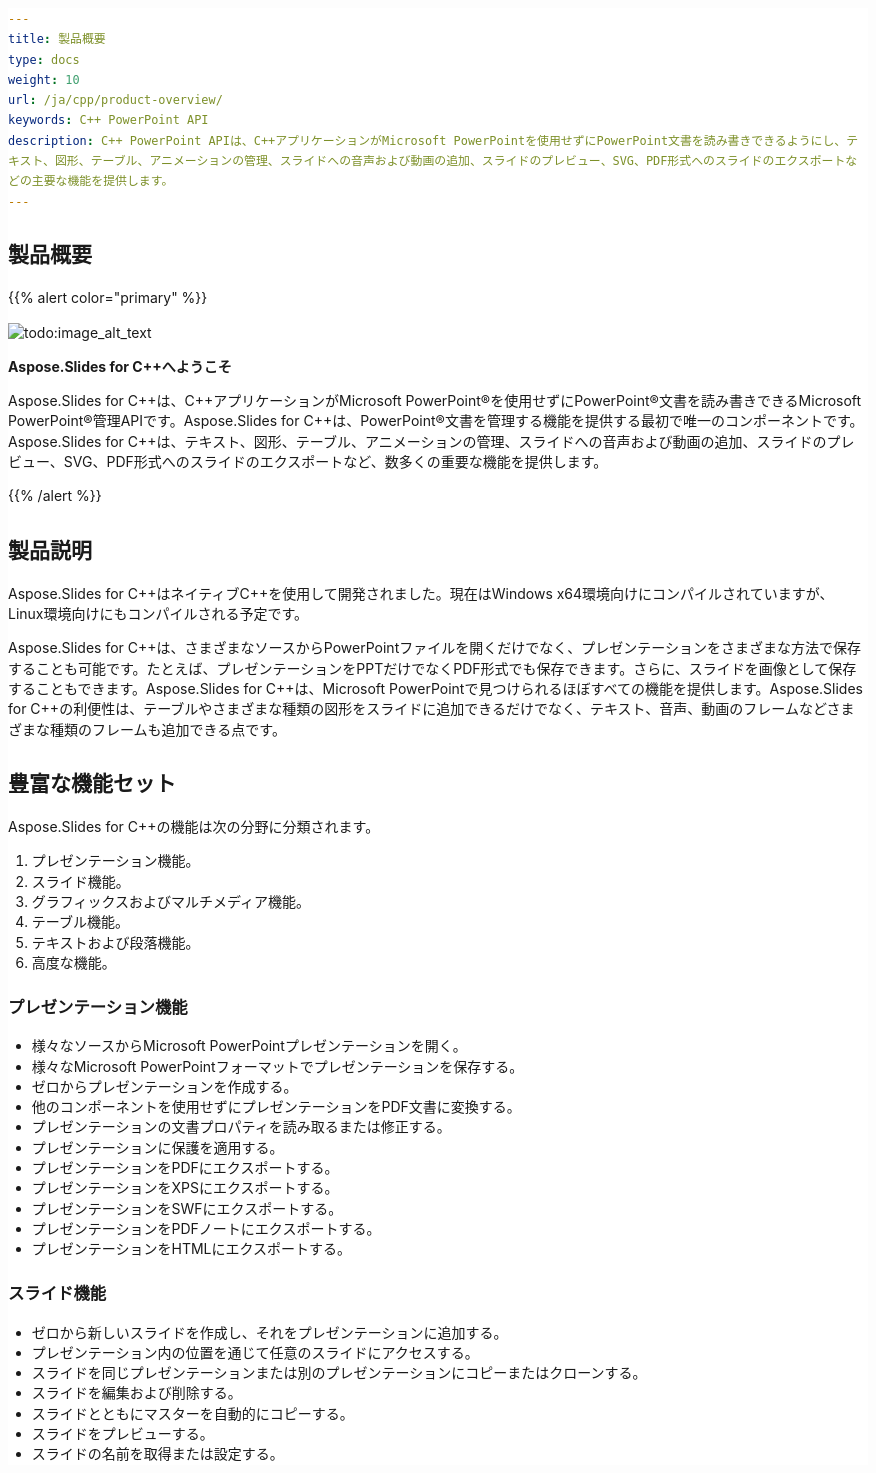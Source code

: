 ```yaml
---
title: 製品概要
type: docs
weight: 10
url: /ja/cpp/product-overview/
keywords: C++ PowerPoint API
description: C++ PowerPoint APIは、C++アプリケーションがMicrosoft PowerPointを使用せずにPowerPoint文書を読み書きできるようにし、テキスト、図形、テーブル、アニメーションの管理、スライドへの音声および動画の追加、スライドのプレビュー、SVG、PDF形式へのスライドのエクスポートなどの主要な機能を提供します。
---
```


## **製品概要**


{{% alert color="primary" %}} 

![todo:image_alt_text](product-overview_1)

**Aspose.Slides for C++へようこそ**

Aspose.Slides for C++は、C++アプリケーションがMicrosoft PowerPoint®を使用せずにPowerPoint®文書を読み書きできるMicrosoft PowerPoint®管理APIです。Aspose.Slides for C++は、PowerPoint®文書を管理する機能を提供する最初で唯一のコンポーネントです。Aspose.Slides for C++は、テキスト、図形、テーブル、アニメーションの管理、スライドへの音声および動画の追加、スライドのプレビュー、SVG、PDF形式へのスライドのエクスポートなど、数多くの重要な機能を提供します。

{{% /alert %}} 
## **製品説明**
Aspose.Slides for C++はネイティブC++を使用して開発されました。現在はWindows x64環境向けにコンパイルされていますが、Linux環境向けにもコンパイルされる予定です。

Aspose.Slides for C++は、さまざまなソースからPowerPointファイルを開くだけでなく、プレゼンテーションをさまざまな方法で保存することも可能です。たとえば、プレゼンテーションをPPTだけでなくPDF形式でも保存できます。さらに、スライドを画像として保存することもできます。Aspose.Slides for C++は、Microsoft PowerPointで見つけられるほぼすべての機能を提供します。Aspose.Slides for C++の利便性は、テーブルやさまざまな種類の図形をスライドに追加できるだけでなく、テキスト、音声、動画のフレームなどさまざまな種類のフレームも追加できる点です。
## **豊富な機能セット**
Aspose.Slides for C++の機能は次の分野に分類されます。

1. プレゼンテーション機能。
1. スライド機能。
1. グラフィックスおよびマルチメディア機能。
1. テーブル機能。
1. テキストおよび段落機能。
1. 高度な機能。
### **プレゼンテーション機能**
- 様々なソースからMicrosoft PowerPointプレゼンテーションを開く。
- 様々なMicrosoft PowerPointフォーマットでプレゼンテーションを保存する。
- ゼロからプレゼンテーションを作成する。
- 他のコンポーネントを使用せずにプレゼンテーションをPDF文書に変換する。
- プレゼンテーションの文書プロパティを読み取るまたは修正する。
- プレゼンテーションに保護を適用する。
- プレゼンテーションをPDFにエクスポートする。
- プレゼンテーションをXPSにエクスポートする。
- プレゼンテーションをSWFにエクスポートする。
- プレゼンテーションをPDFノートにエクスポートする。
- プレゼンテーションをHTMLにエクスポートする。
### **スライド機能**
- ゼロから新しいスライドを作成し、それをプレゼンテーションに追加する。
- プレゼンテーション内の位置を通じて任意のスライドにアクセスする。
- スライドを同じプレゼンテーションまたは別のプレゼンテーションにコピーまたはクローンする。
- スライドを編集および削除する。
- スライドとともにマスターを自動的にコピーする。
- スライドをプレビューする。
- スライドの名前を取得または設定する。